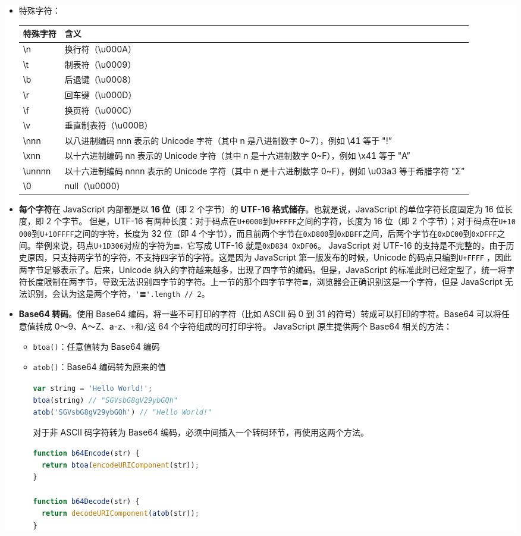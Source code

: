 - 特殊字符：
  
    | 特殊字符 | 含义 |
    | --- | --- |
    | \n | 换行符（\u000A） |
    | \t | 制表符（\u0009） |
    | \b | 后退键（\u0008） |
    | \r | 回车键（\u000D） |
    | \f | 换页符（\u000C） |
    | \v | 垂直制表符（\u000B） |
    | \nnn | 以八进制编码 nnn 表示的 Unicode 字符（其中 n 是八进制数字 0~7），例如 \41 等于 "!” |
    | \xnn | 以十六进制编码 nn 表示的 Unicode 字符（其中 n 是十六进制数字 0~F），例如 \x41 等于 "A” |
    | \unnnn | 以十六进制编码 nnnn 表示的 Unicode 字符（其中 n 是十六进制数字 0~F），例如 \u03a3 等于希腊字符 "Σ” |
    | \0 | null（\u0000） |
- **每个字符**在 JavaScript 内部都是以 **16 位**（即 2 个字节）的 **UTF-16 格式储存**。也就是说，JavaScript 的单位字符长度固定为 16 位长度，即 2 个字节。
但是，UTF-16 有两种长度：对于码点在`U+0000`到`U+FFFF`之间的字符，长度为 16 位（即 2 个字节）；对于码点在`U+10000`到`U+10FFFF`之间的字符，长度为 32 位（即 4 个字节），而且前两个字节在`0xD800`到`0xDBFF`之间，后两个字节在`0xDC00`到`0xDFFF`之间。举例来说，码点`U+1D306`对应的字符为`𝌆，`它写成 UTF-16 就是`0xD834 0xDF06`。
JavaScript 对 UTF-16 的支持是不完整的，由于历史原因，只支持两字节的字符，不支持四字节的字符。这是因为 JavaScript 第一版发布的时候，Unicode 的码点只编到`U+FFFF`
，因此两字节足够表示了。后来，Unicode 纳入的字符越来越多，出现了四字节的编码。但是，JavaScript 的标准此时已经定型了，统一将字符长度限制在两字节，导致无法识别四字节的字符。上一节的那个四字节字符`𝌆`，浏览器会正确识别这是一个字符，但是 JavaScript 无法识别，会认为这是两个字符，`'𝌆'.length // 2`。
- **Base64 转码**。使用 Base64 编码，将一些不可打印的字符（比如 ASCII 码 0 到 31 的符号）转成可以打印的字符。Base64 可以将任意值转成 0～9、A～Z、a-z、`+`和`/`这 64 个字符组成的可打印字符。
  JavaScript 原生提供两个 Base64 相关的方法：
  
  - `btoa()`：任意值转为 Base64 编码
  - `atob()`：Base64 编码转为原来的值
  
    ```js
    var string = 'Hello World!';
    btoa(string) // "SGVsbG8gV29ybGQh"
    atob('SGVsbG8gV29ybGQh') // "Hello World!"
    ```
  
    对于非 ASCII 码字符转为 Base64 编码，必须中间插入一个转码环节，再使用这两个方法。
  
    ```js
    function b64Encode(str) {
      return btoa(encodeURIComponent(str));
    }
    
    function b64Decode(str) {
      return decodeURIComponent(atob(str));
    }
    